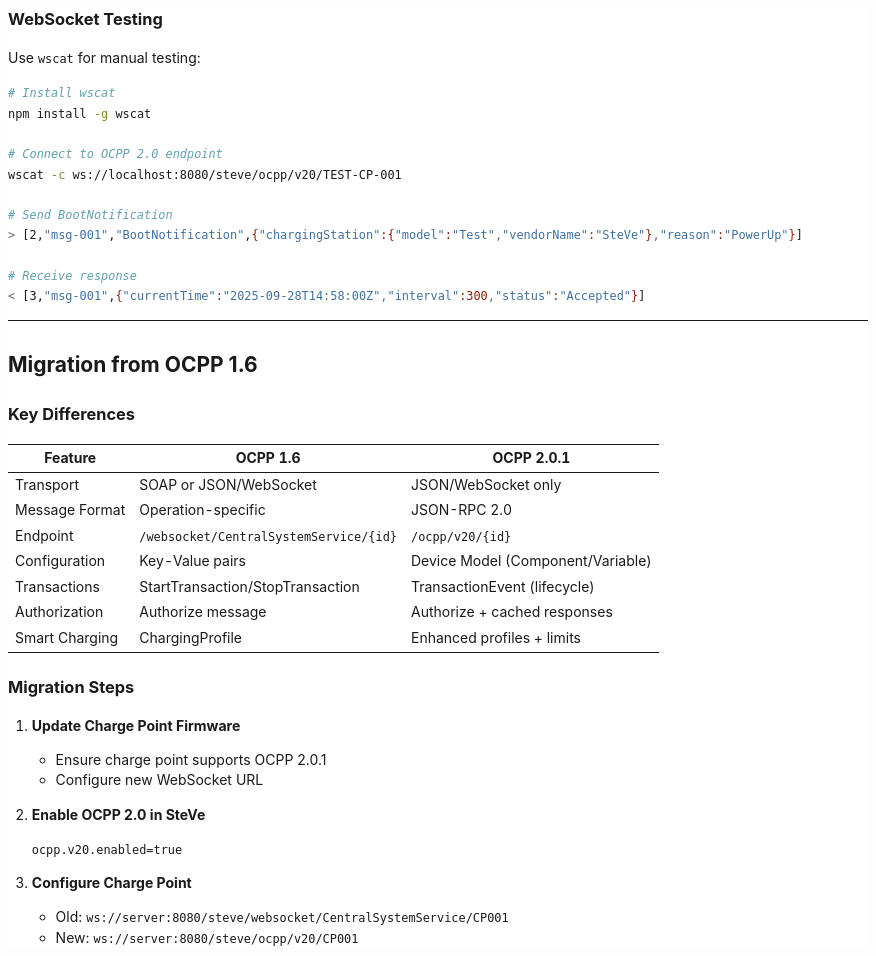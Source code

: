 ### WebSocket Testing

Use `wscat` for manual testing:

```bash
# Install wscat
npm install -g wscat

# Connect to OCPP 2.0 endpoint
wscat -c ws://localhost:8080/steve/ocpp/v20/TEST-CP-001

# Send BootNotification
> [2,"msg-001","BootNotification",{"chargingStation":{"model":"Test","vendorName":"SteVe"},"reason":"PowerUp"}]

# Receive response
< [3,"msg-001",{"currentTime":"2025-09-28T14:58:00Z","interval":300,"status":"Accepted"}]
```

---

## Migration from OCPP 1.6

### Key Differences

| Feature | OCPP 1.6 | OCPP 2.0.1 |
|---------|----------|------------|
| Transport | SOAP or JSON/WebSocket | JSON/WebSocket only |
| Message Format | Operation-specific | JSON-RPC 2.0 |
| Endpoint | `/websocket/CentralSystemService/{id}` | `/ocpp/v20/{id}` |
| Configuration | Key-Value pairs | Device Model (Component/Variable) |
| Transactions | StartTransaction/StopTransaction | TransactionEvent (lifecycle) |
| Authorization | Authorize message | Authorize + cached responses |
| Smart Charging | ChargingProfile | Enhanced profiles + limits |

### Migration Steps

1. **Update Charge Point Firmware**
   - Ensure charge point supports OCPP 2.0.1
   - Configure new WebSocket URL

2. **Enable OCPP 2.0 in SteVe**
   ```properties
   ocpp.v20.enabled=true
   ```

3. **Configure Charge Point**
   - Old: `ws://server:8080/steve/websocket/CentralSystemService/CP001`
   - New: `ws://server:8080/steve/ocpp/v20/CP001`
